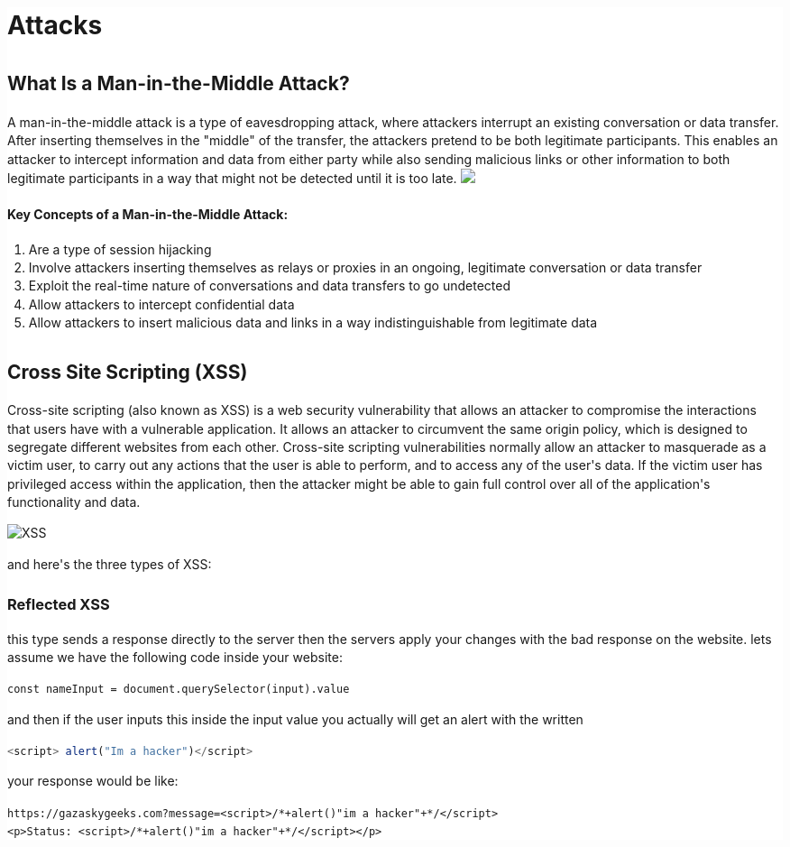 # Attacks

## What Is a Man-in-the-Middle Attack?

A man-in-the-middle attack is a type of eavesdropping attack, where attackers interrupt an existing conversation or data transfer. After inserting themselves in the "middle" of the transfer, the attackers pretend to be both legitimate participants. This enables an attacker to intercept information and data from either party while also sending malicious links or other information to both legitimate participants in a way that might not be detected until it is too late.
![](https://i.imgur.com/Rp8WUFo.png)

#### Key Concepts of a Man-in-the-Middle Attack:
1. Are a type of session hijacking
2. Involve attackers inserting themselves as relays or proxies in an ongoing, legitimate conversation or data transfer
3. Exploit the real-time nature of conversations and data transfers to go undetected
4. Allow attackers to intercept confidential data
5. Allow attackers to insert malicious data and links in a way indistinguishable from legitimate data





## Cross Site Scripting (XSS)
Cross-site scripting (also known as XSS) is a web security vulnerability that allows an attacker to compromise the interactions that users have with a vulnerable application. It allows an attacker to circumvent the same origin policy, which is designed to segregate different websites from each other. Cross-site scripting vulnerabilities normally allow an attacker to masquerade as a victim user, to carry out any actions that the user is able to perform, and to access any of the user's data. If the victim user has privileged access within the application, then the attacker might be able to gain full control over all of the application's functionality and data.

![XSS](https://media.geeksforgeeks.org/wp-content/uploads/20190516152959/Cross-Site-ScriptingXSS.png)


and here's the three types of XSS:
### Reflected XSS
this type sends a response directly to the server then the servers apply your changes with the bad response on the website.
lets assume we have the following code inside your website:

```javascript= 
const nameInput = document.querySelector(input).value
```
and then if the user inputs this inside the input value you actually will get an alert with the written
```javascript
<script> alert("Im a hacker")</script>
``` 
your response would be like:
```
https://gazaskygeeks.com?message=<script>/*+alert()"im a hacker"+*/</script>
<p>Status: <script>/*+alert()"im a hacker"+*/</script></p>
```
